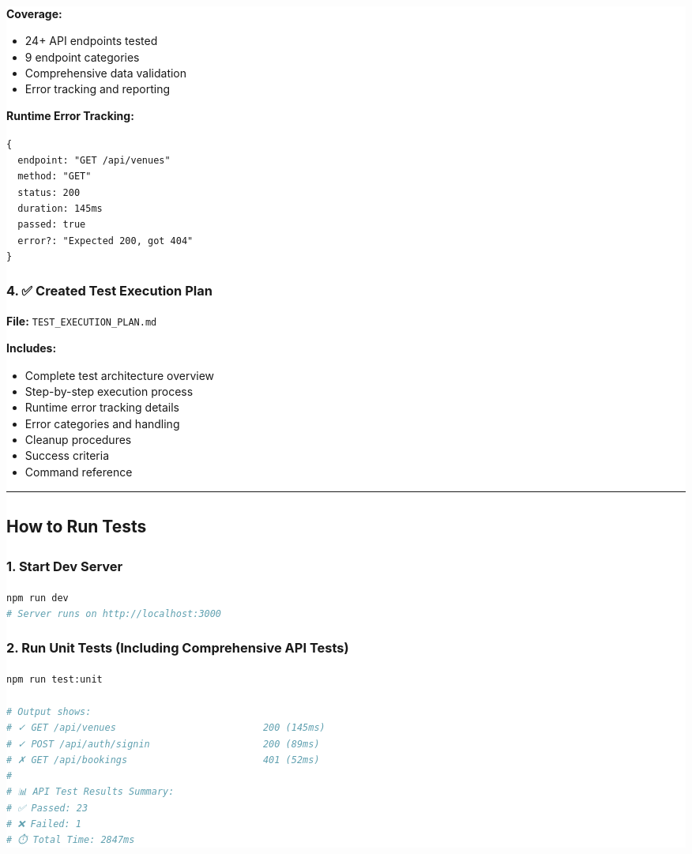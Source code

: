 **Coverage:**
- 24+ API endpoints tested
- 9 endpoint categories
- Comprehensive data validation
- Error tracking and reporting

**Runtime Error Tracking:**
```
{
  endpoint: "GET /api/venues"
  method: "GET"
  status: 200
  duration: 145ms
  passed: true
  error?: "Expected 200, got 404"
}
```

### 4. ✅ Created Test Execution Plan
**File:** `TEST_EXECUTION_PLAN.md`

**Includes:**
- Complete test architecture overview
- Step-by-step execution process
- Runtime error tracking details
- Error categories and handling
- Cleanup procedures
- Success criteria
- Command reference

---

## How to Run Tests

### 1. **Start Dev Server**
```bash
npm run dev
# Server runs on http://localhost:3000
```

### 2. **Run Unit Tests (Including Comprehensive API Tests)**
```bash
npm run test:unit

# Output shows:
# ✓ GET /api/venues                          200 (145ms)
# ✓ POST /api/auth/signin                    200 (89ms)
# ✗ GET /api/bookings                        401 (52ms)
#
# 📊 API Test Results Summary:
# ✅ Passed: 23
# ❌ Failed: 1
# ⏱️ Total Time: 2847ms
```
